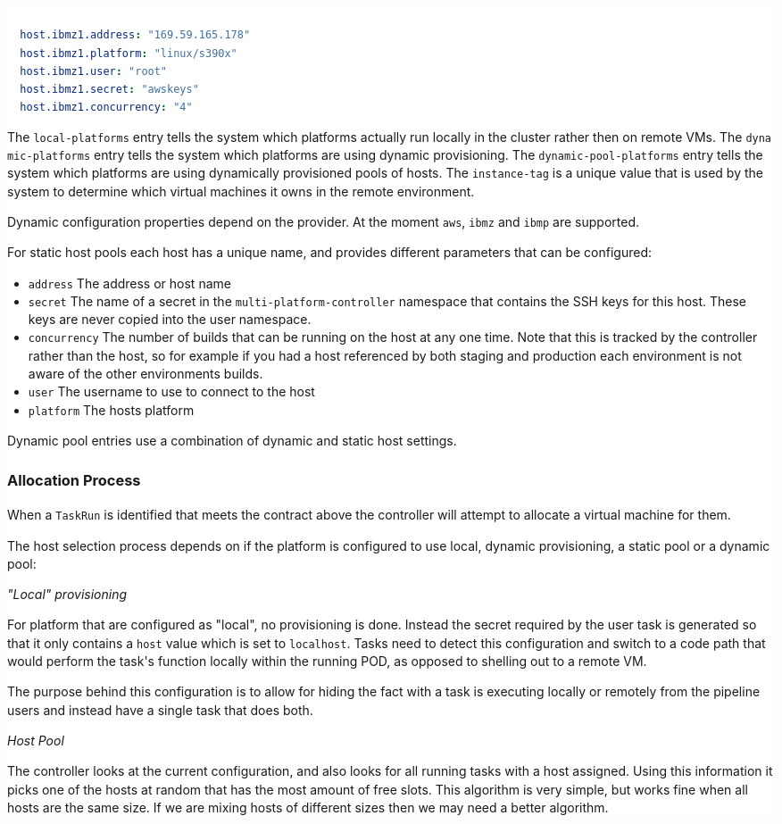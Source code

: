 ```yaml

  host.ibmz1.address: "169.59.165.178"
  host.ibmz1.platform: "linux/s390x"
  host.ibmz1.user: "root"
  host.ibmz1.secret: "awskeys"
  host.ibmz1.concurrency: "4"
```

The `local-platforms` entry tells the system which platforms actually run locally in the cluster rather then on remote VMs. The `dynamic-platforms` entry tells the system which platforms are using dynamic provisioning. The `dynamic-pool-platforms` entry tells the system which platforms are using dynamically provisioned pools of hosts. The `instance-tag` is a unique value that is used by the system to determine which virtual machines it owns in the remote environment.

Dynamic configuration properties depend on the provider. At the moment `aws`, `ibmz` and `ibmp` are supported.

For static host pools each host has a unique name, and provides different parameters that can be configured:

- `address` The address or host name
- `secret` The name of a secret in the `multi-platform-controller` namespace that contains the SSH keys for this host. These keys are never copied into the user namespace.
- `concurrency` The number of builds that can be running on the host at any one time. Note that this is tracked by the controller rather than the host, so for example if you had a host referenced by both staging and production each environment is not aware of the other environments builds.
- `user` The username to use to connect to the host
- `platform` The hosts platform

Dynamic pool entries use a combination of dynamic and static host settings.


### Allocation Process

When a `TaskRun` is identified that meets the contract above the controller will attempt to allocate a virtual machine for them.

The host selection process depends on if the platform is configured to use local, dynamic provisioning, a static pool or a dynamic pool:

*"Local" provisioning*

For platform that are configured as "local", no provisioning is done. Instead the secret required by the user task is generated so that it only contains a `host` value which is set to `localhost`. Tasks need to detect this configuration and switch to a code path that would perform the task's function locally within the running POD, as opposed to shelling out to a remote VM.

The purpose behind this configuration is to allow for hiding the fact with a task is executing locally or remotely from the pipeline users and instead have a single task that does both. 

*Host Pool*

The controller looks at the current configuration, and also looks for all running tasks with a host assigned. Using this information it picks one of the hosts at random that has the most amount of free slots. This algorithm is very simple, but works fine when all hosts are the same size. If we are mixing hosts of different sizes then we may need a better algorithm.
